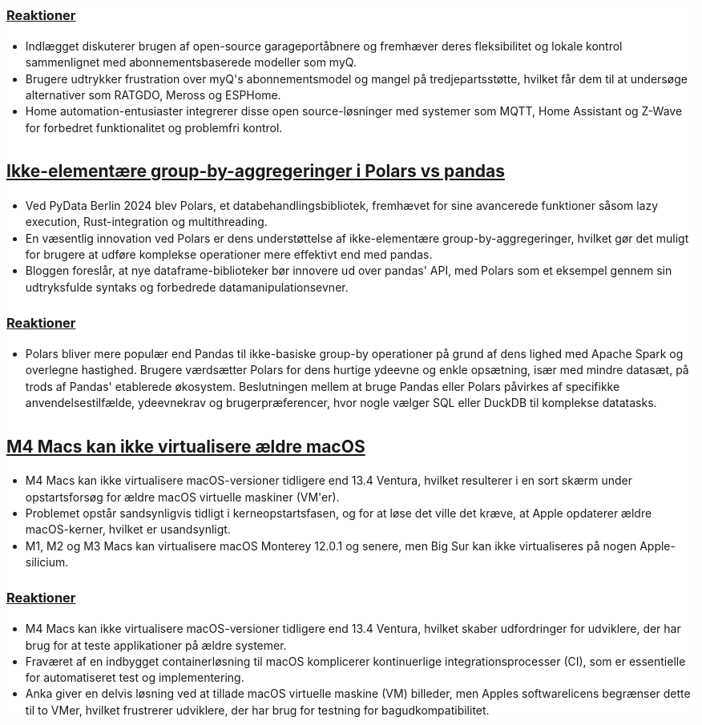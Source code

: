 ### [Reaktioner](https://news.ycombinator.com/item?id=42150376)

- Indlægget diskuterer brugen af open-source garageportåbnere og fremhæver deres fleksibilitet og lokale kontrol sammenlignet med abonnementsbaserede modeller som myQ.
- Brugere udtrykker frustration over myQ's abonnementsmodel og mangel på tredjepartsstøtte, hvilket får dem til at undersøge alternativer som RATGDO, Meross og ESPHome.
- Home automation-entusiaster integrerer disse open source-løsninger med systemer som MQTT, Home Assistant og Z-Wave for forbedret funktionalitet og problemfri kontrol.

## [Ikke-elementære group-by-aggregeringer i Polars vs pandas](https://labs.quansight.org/blog/dataframe-group-by)

- Ved PyData Berlin 2024 blev Polars, et databehandlingsbibliotek, fremhævet for sine avancerede funktioner såsom lazy execution, Rust-integration og multithreading.
- En væsentlig innovation ved Polars er dens understøttelse af ikke-elementære group-by-aggregeringer, hvilket gør det muligt for brugere at udføre komplekse operationer mere effektivt end med pandas.
- Bloggen foreslår, at nye dataframe-biblioteker bør innovere ud over pandas' API, med Polars som et eksempel gennem sin udtryksfulde syntaks og forbedrede datamanipulationsevner.

### [Reaktioner](https://news.ycombinator.com/item?id=42152076)

- Polars bliver mere populær end Pandas til ikke-basiske group-by operationer på grund af dens lighed med Apache Spark og overlegne hastighed. Brugere værdsætter Polars for dens hurtige ydeevne og enkle opsætning, især med mindre datasæt, på trods af Pandas' etablerede økosystem. Beslutningen mellem at bruge Pandas eller Polars påvirkes af specifikke anvendelsestilfælde, ydeevnekrav og brugerpræferencer, hvor nogle vælger SQL eller DuckDB til komplekse datatasks.

## [M4 Macs kan ikke virtualisere ældre macOS](https://eclecticlight.co/2024/11/14/m4-macs-cant-virtualise-older-macos/)

- M4 Macs kan ikke virtualisere macOS-versioner tidligere end 13.4 Ventura, hvilket resulterer i en sort skærm under opstartsforsøg for ældre macOS virtuelle maskiner (VM'er).
- Problemet opstår sandsynligvis tidligt i kerneopstartsfasen, og for at løse det ville det kræve, at Apple opdaterer ældre macOS-kerner, hvilket er usandsynligt.
- M1, M2 og M3 Macs kan virtualisere macOS Monterey 12.0.1 og senere, men Big Sur kan ikke virtualiseres på nogen Apple-silicium.

### [Reaktioner](https://news.ycombinator.com/item?id=42157086)

- M4 Macs kan ikke virtualisere macOS-versioner tidligere end 13.4 Ventura, hvilket skaber udfordringer for udviklere, der har brug for at teste applikationer på ældre systemer.
- Fraværet af en indbygget containerløsning til macOS komplicerer kontinuerlige integrationsprocesser (CI), som er essentielle for automatiseret test og implementering.
- Anka giver en delvis løsning ved at tillade macOS virtuelle maskine (VM) billeder, men Apples softwarelicens begrænser dette til to VMer, hvilket frustrerer udviklere, der har brug for testning for bagudkompatibilitet.
